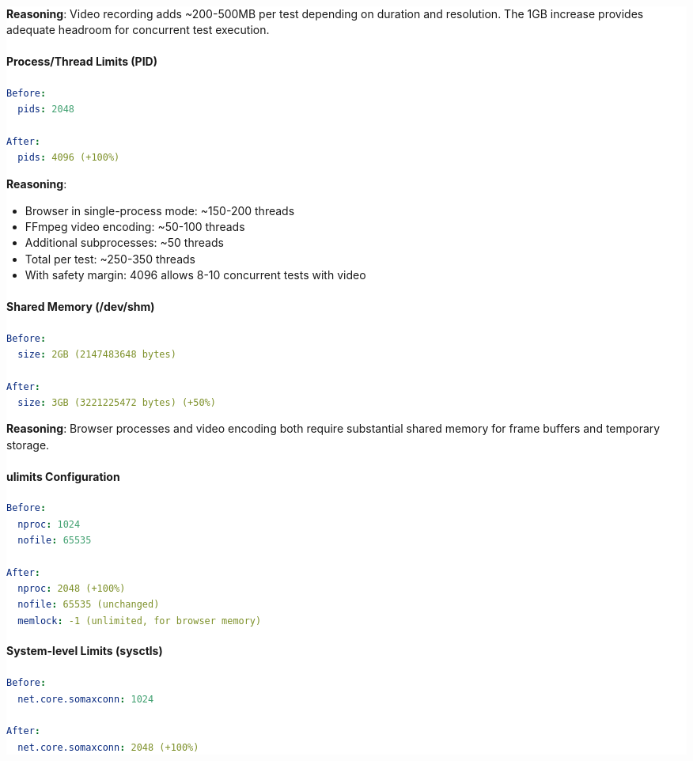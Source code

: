 **Reasoning**: Video recording adds ~200-500MB per test depending on duration and resolution. The 1GB increase provides adequate headroom for concurrent test execution.

#### Process/Thread Limits (PID)

```yaml
Before:
  pids: 2048

After:
  pids: 4096 (+100%)
```

**Reasoning**:

- Browser in single-process mode: ~150-200 threads
- FFmpeg video encoding: ~50-100 threads
- Additional subprocesses: ~50 threads
- Total per test: ~250-350 threads
- With safety margin: 4096 allows 8-10 concurrent tests with video

#### Shared Memory (/dev/shm)

```yaml
Before:
  size: 2GB (2147483648 bytes)

After:
  size: 3GB (3221225472 bytes) (+50%)
```

**Reasoning**: Browser processes and video encoding both require substantial shared memory for frame buffers and temporary storage.

#### ulimits Configuration

```yaml
Before:
  nproc: 1024
  nofile: 65535

After:
  nproc: 2048 (+100%)
  nofile: 65535 (unchanged)
  memlock: -1 (unlimited, for browser memory)
```

#### System-level Limits (sysctls)

```yaml
Before:
  net.core.somaxconn: 1024

After:
  net.core.somaxconn: 2048 (+100%)
```

